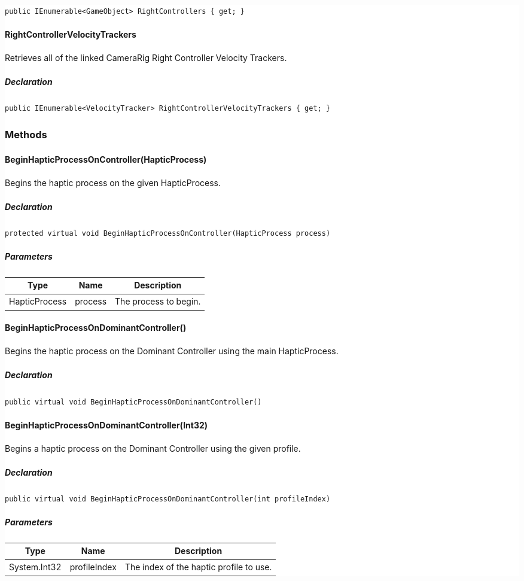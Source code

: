 ```
public IEnumerable<GameObject> RightControllers { get; }
```

#### RightControllerVelocityTrackers

Retrieves all of the linked CameraRig Right Controller Velocity Trackers.

##### Declaration

```
public IEnumerable<VelocityTracker> RightControllerVelocityTrackers { get; }
```

### Methods

#### BeginHapticProcessOnController(HapticProcess)

Begins the haptic process on the given HapticProcess.

##### Declaration

```
protected virtual void BeginHapticProcessOnController(HapticProcess process)
```

##### Parameters

| Type | Name | Description |
| --- | --- | --- |
| HapticProcess | process | The process to begin. |

#### BeginHapticProcessOnDominantController()

Begins the haptic process on the Dominant Controller using the main HapticProcess.

##### Declaration

```
public virtual void BeginHapticProcessOnDominantController()
```

#### BeginHapticProcessOnDominantController(Int32)

Begins a haptic process on the Dominant Controller using the given profile.

##### Declaration

```
public virtual void BeginHapticProcessOnDominantController(int profileIndex)
```

##### Parameters

| Type | Name | Description |
| --- | --- | --- |
| System.Int32 | profileIndex | The index of the haptic profile to use. |
